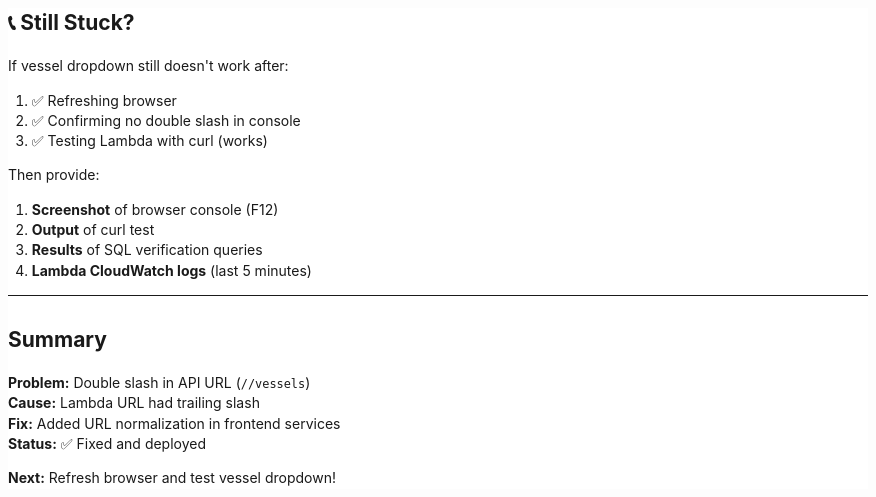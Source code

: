 
## 📞 Still Stuck?

If vessel dropdown still doesn't work after:
1. ✅ Refreshing browser
2. ✅ Confirming no double slash in console
3. ✅ Testing Lambda with curl (works)

Then provide:
1. **Screenshot** of browser console (F12)
2. **Output** of curl test
3. **Results** of SQL verification queries
4. **Lambda CloudWatch logs** (last 5 minutes)

---

## Summary

**Problem:** Double slash in API URL (`//vessels`)  
**Cause:** Lambda URL had trailing slash  
**Fix:** Added URL normalization in frontend services  
**Status:** ✅ Fixed and deployed  

**Next:** Refresh browser and test vessel dropdown!

